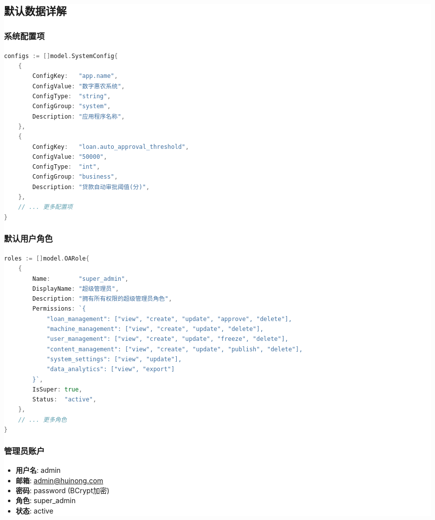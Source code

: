 ## 默认数据详解

### 系统配置项
```go
configs := []model.SystemConfig{
    {
        ConfigKey:   "app.name",
        ConfigValue: "数字惠农系统",
        ConfigType:  "string",
        ConfigGroup: "system",
        Description: "应用程序名称",
    },
    {
        ConfigKey:   "loan.auto_approval_threshold",
        ConfigValue: "50000",
        ConfigType:  "int", 
        ConfigGroup: "business",
        Description: "贷款自动审批阈值(分)",
    },
    // ... 更多配置项
}
```

### 默认用户角色
```go
roles := []model.OARole{
    {
        Name:        "super_admin",
        DisplayName: "超级管理员", 
        Description: "拥有所有权限的超级管理员角色",
        Permissions: `{
            "loan_management": ["view", "create", "update", "approve", "delete"],
            "machine_management": ["view", "create", "update", "delete"],
            "user_management": ["view", "create", "update", "freeze", "delete"],
            "content_management": ["view", "create", "update", "publish", "delete"],
            "system_settings": ["view", "update"],
            "data_analytics": ["view", "export"]
        }`,
        IsSuper: true,
        Status:  "active",
    },
    // ... 更多角色
}
```

### 管理员账户
- **用户名**: admin
- **邮箱**: admin@huinong.com  
- **密码**: password (BCrypt加密)
- **角色**: super_admin
- **状态**: active
